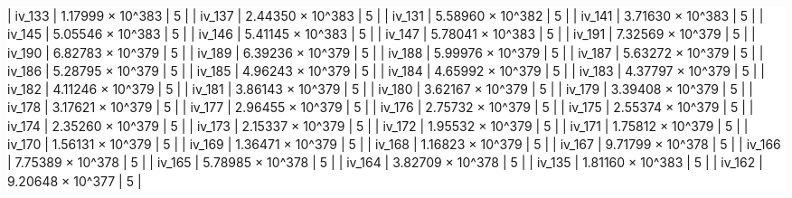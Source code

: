 | iv_133 | 1.17999 × 10^383 | 5 |
| iv_137 | 2.44350 × 10^383 | 5 |
| iv_131 | 5.58960 × 10^382 | 5 |
| iv_141 | 3.71630 × 10^383 | 5 |
| iv_145 | 5.05546 × 10^383 | 5 |
| iv_146 | 5.41145 × 10^383 | 5 |
| iv_147 | 5.78041 × 10^383 | 5 |
| iv_191 | 7.32569 × 10^379 | 5 |
| iv_190 | 6.82783 × 10^379 | 5 |
| iv_189 | 6.39236 × 10^379 | 5 |
| iv_188 | 5.99976 × 10^379 | 5 |
| iv_187 | 5.63272 × 10^379 | 5 |
| iv_186 | 5.28795 × 10^379 | 5 |
| iv_185 | 4.96243 × 10^379 | 5 |
| iv_184 | 4.65992 × 10^379 | 5 |
| iv_183 | 4.37797 × 10^379 | 5 |
| iv_182 | 4.11246 × 10^379 | 5 |
| iv_181 | 3.86143 × 10^379 | 5 |
| iv_180 | 3.62167 × 10^379 | 5 |
| iv_179 | 3.39408 × 10^379 | 5 |
| iv_178 | 3.17621 × 10^379 | 5 |
| iv_177 | 2.96455 × 10^379 | 5 |
| iv_176 | 2.75732 × 10^379 | 5 |
| iv_175 | 2.55374 × 10^379 | 5 |
| iv_174 | 2.35260 × 10^379 | 5 |
| iv_173 | 2.15337 × 10^379 | 5 |
| iv_172 | 1.95532 × 10^379 | 5 |
| iv_171 | 1.75812 × 10^379 | 5 |
| iv_170 | 1.56131 × 10^379 | 5 |
| iv_169 | 1.36471 × 10^379 | 5 |
| iv_168 | 1.16823 × 10^379 | 5 |
| iv_167 | 9.71799 × 10^378 | 5 |
| iv_166 | 7.75389 × 10^378 | 5 |
| iv_165 | 5.78985 × 10^378 | 5 |
| iv_164 | 3.82709 × 10^378 | 5 |
| iv_135 | 1.81160 × 10^383 | 5 |
| iv_162 | 9.20648 × 10^377 | 5 |